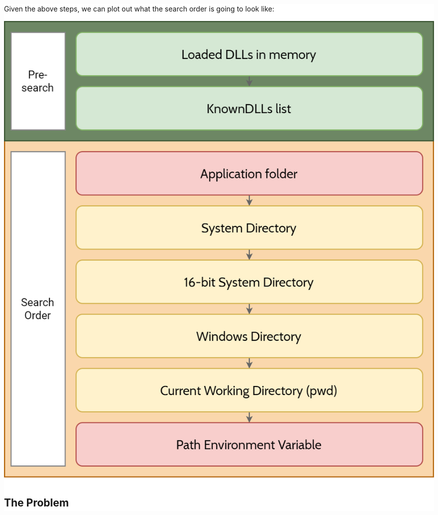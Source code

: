 Given the above steps, we can plot out what the search order is going to look like:

![Image](/assets/images/posts/dll-hijacking/dll-hijack.png)

## The Problem
